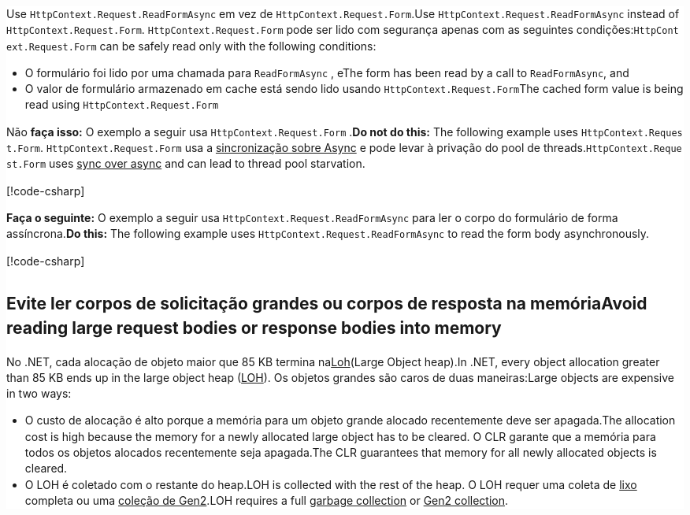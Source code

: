 <span data-ttu-id="a8f31-255">Use `HttpContext.Request.ReadFormAsync` em vez de `HttpContext.Request.Form`.</span><span class="sxs-lookup"><span data-stu-id="a8f31-255">Use `HttpContext.Request.ReadFormAsync` instead of `HttpContext.Request.Form`.</span></span>
<span data-ttu-id="a8f31-256">`HttpContext.Request.Form` pode ser lido com segurança apenas com as seguintes condições:</span><span class="sxs-lookup"><span data-stu-id="a8f31-256">`HttpContext.Request.Form` can be safely read only with the following conditions:</span></span>

* <span data-ttu-id="a8f31-257">O formulário foi lido por uma chamada para `ReadFormAsync` , e</span><span class="sxs-lookup"><span data-stu-id="a8f31-257">The form has been read by a call to `ReadFormAsync`, and</span></span>
* <span data-ttu-id="a8f31-258">O valor de formulário armazenado em cache está sendo lido usando `HttpContext.Request.Form`</span><span class="sxs-lookup"><span data-stu-id="a8f31-258">The cached form value is being read using `HttpContext.Request.Form`</span></span>

<span data-ttu-id="a8f31-259">Não **faça isso:** O exemplo a seguir usa `HttpContext.Request.Form` .</span><span class="sxs-lookup"><span data-stu-id="a8f31-259">**Do not do this:** The following example uses `HttpContext.Request.Form`.</span></span>  <span data-ttu-id="a8f31-260">`HttpContext.Request.Form` usa a [sincronização sobre Async](https://github.com/davidfowl/AspNetCoreDiagnosticScenarios/blob/master/AsyncGuidance.md#warning-sync-over-async
) e pode levar à privação do pool de threads.</span><span class="sxs-lookup"><span data-stu-id="a8f31-260">`HttpContext.Request.Form` uses [sync over async](https://github.com/davidfowl/AspNetCoreDiagnosticScenarios/blob/master/AsyncGuidance.md#warning-sync-over-async
) and can lead to thread pool starvation.</span></span>

[!code-csharp[](performance-best-practices/samples/3.0/Controllers/MySecondController.cs?name=snippet1)]

<span data-ttu-id="a8f31-261">**Faça o seguinte:** O exemplo a seguir usa `HttpContext.Request.ReadFormAsync` para ler o corpo do formulário de forma assíncrona.</span><span class="sxs-lookup"><span data-stu-id="a8f31-261">**Do this:** The following example uses `HttpContext.Request.ReadFormAsync` to read the form body asynchronously.</span></span>

[!code-csharp[](performance-best-practices/samples/3.0/Controllers/MySecondController.cs?name=snippet2)]

<a name="arlb"></a>

## <a name="avoid-reading-large-request-bodies-or-response-bodies-into-memory"></a><span data-ttu-id="a8f31-262">Evite ler corpos de solicitação grandes ou corpos de resposta na memória</span><span class="sxs-lookup"><span data-stu-id="a8f31-262">Avoid reading large request bodies or response bodies into memory</span></span>

<span data-ttu-id="a8f31-263">No .NET, cada alocação de objeto maior que 85 KB termina na[Loh](https://blogs.msdn.microsoft.com/maoni/2006/04/19/large-object-heap/)(Large Object heap).</span><span class="sxs-lookup"><span data-stu-id="a8f31-263">In .NET, every object allocation greater than 85 KB ends up in the large object heap ([LOH](https://blogs.msdn.microsoft.com/maoni/2006/04/19/large-object-heap/)).</span></span> <span data-ttu-id="a8f31-264">Os objetos grandes são caros de duas maneiras:</span><span class="sxs-lookup"><span data-stu-id="a8f31-264">Large objects are expensive in two ways:</span></span>

* <span data-ttu-id="a8f31-265">O custo de alocação é alto porque a memória para um objeto grande alocado recentemente deve ser apagada.</span><span class="sxs-lookup"><span data-stu-id="a8f31-265">The allocation cost is high because the memory for a newly allocated large object has to be cleared.</span></span> <span data-ttu-id="a8f31-266">O CLR garante que a memória para todos os objetos alocados recentemente seja apagada.</span><span class="sxs-lookup"><span data-stu-id="a8f31-266">The CLR guarantees that memory for all newly allocated objects is cleared.</span></span>
* <span data-ttu-id="a8f31-267">O LOH é coletado com o restante do heap.</span><span class="sxs-lookup"><span data-stu-id="a8f31-267">LOH is collected with the rest of the heap.</span></span> <span data-ttu-id="a8f31-268">O LOH requer uma coleta de [lixo](/dotnet/standard/garbage-collection/fundamentals) completa ou uma [coleção de Gen2](/dotnet/standard/garbage-collection/fundamentals#generations).</span><span class="sxs-lookup"><span data-stu-id="a8f31-268">LOH requires a full [garbage collection](/dotnet/standard/garbage-collection/fundamentals) or [Gen2 collection](/dotnet/standard/garbage-collection/fundamentals#generations).</span></span>

